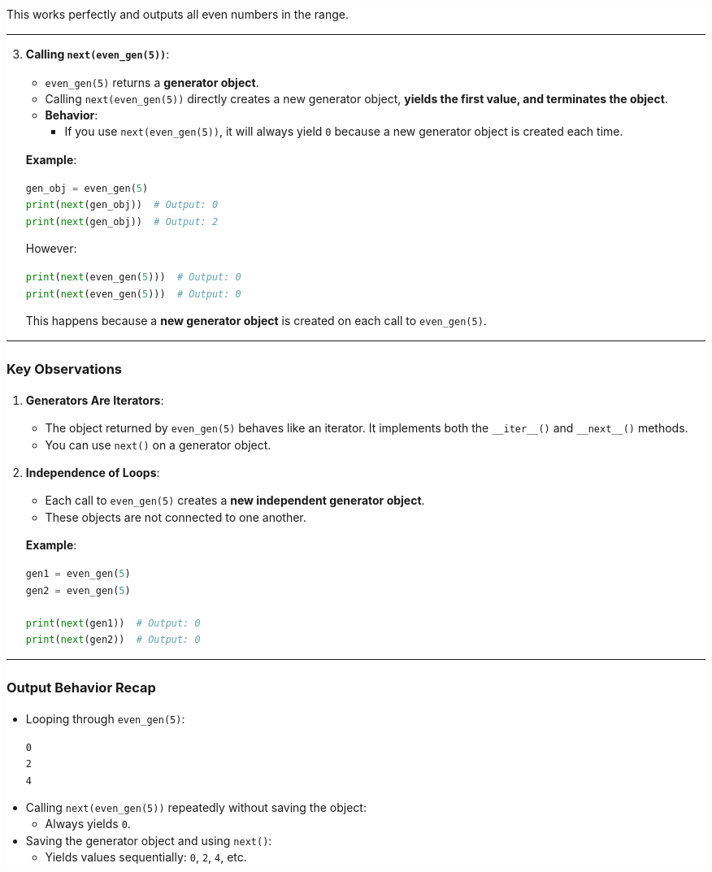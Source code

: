    This works perfectly and outputs all even numbers in the range.

---

3. **Calling `next(even_gen(5))`**:

   - `even_gen(5)` returns a **generator object**.
   - Calling `next(even_gen(5))` directly creates a new generator object, **yields the first value, and terminates the object**.
   - **Behavior**:
     - If you use `next(even_gen(5))`, it will always yield `0` because a new generator object is created each time.

   **Example**:

   ```python
   gen_obj = even_gen(5)
   print(next(gen_obj))  # Output: 0
   print(next(gen_obj))  # Output: 2
   ```

   However:

   ```python
   print(next(even_gen(5)))  # Output: 0
   print(next(even_gen(5)))  # Output: 0
   ```

   This happens because a **new generator object** is created on each call to `even_gen(5)`.

---

### **Key Observations**

1. **Generators Are Iterators**:

   - The object returned by `even_gen(5)` behaves like an iterator. It implements both the `__iter__()` and `__next__()` methods.
   - You can use `next()` on a generator object.

2. **Independence of Loops**:

   - Each call to `even_gen(5)` creates a **new independent generator object**.
   - These objects are not connected to one another.

   **Example**:

   ```python
   gen1 = even_gen(5)
   gen2 = even_gen(5)

   print(next(gen1))  # Output: 0
   print(next(gen2))  # Output: 0
   ```

---

### **Output Behavior Recap**

- Looping through `even_gen(5)`:
  ```
  0
  2
  4
  ```
- Calling `next(even_gen(5))` repeatedly without saving the object:
  - Always yields `0`.
- Saving the generator object and using `next()`:
  - Yields values sequentially: `0`, `2`, `4`, etc.
